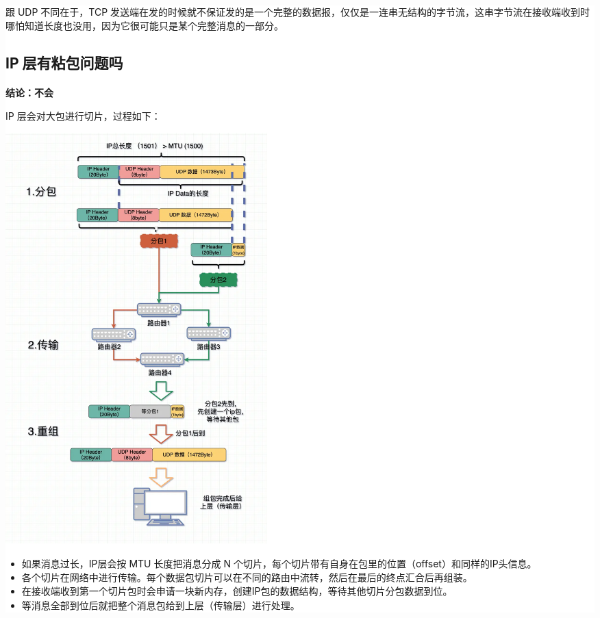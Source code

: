 跟 UDP 不同在于，TCP 发送端在发的时候就不保证发的是一个完整的数据报，仅仅是一连串无结构的字节流，这串字节流在接收端收到时哪怕知道长度也没用，因为它很可能只是某个完整消息的一部分。

## IP 层有粘包问题吗
**结论：不会**

IP 层会对大包进行切片，过程如下：

<img src="https://github.com/zygg1512/myBlog/raw/master/images/计算机网络/IP分包.webp"  height="600px"/>

- 如果消息过长，IP层会按 MTU 长度把消息分成 N 个切片，每个切片带有自身在包里的位置（offset）和同样的IP头信息。
- 各个切片在网络中进行传输。每个数据包切片可以在不同的路由中流转，然后在最后的终点汇合后再组装。
- 在接收端收到第一个切片包时会申请一块新内存，创建IP包的数据结构，等待其他切片分包数据到位。
- 等消息全部到位后就把整个消息包给到上层（传输层）进行处理。
